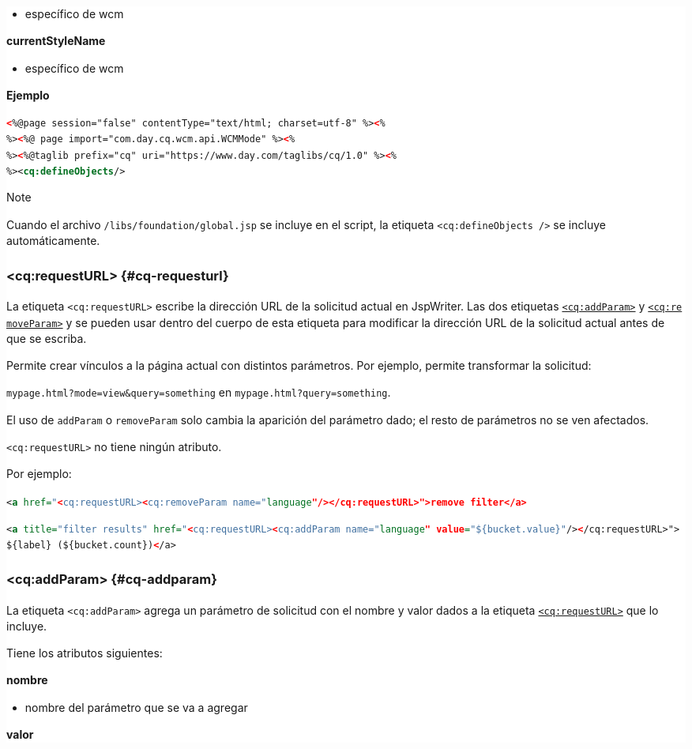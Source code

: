 * específico de wcm

**currentStyleName**

* específico de wcm

**Ejemplo**

```xml
<%@page session="false" contentType="text/html; charset=utf-8" %><%
%><%@ page import="com.day.cq.wcm.api.WCMMode" %><%
%><%@taglib prefix="cq" uri="https://www.day.com/taglibs/cq/1.0" %><%
%><cq:defineObjects/>
```

>[!NOTE]
>
>Cuando el archivo `/libs/foundation/global.jsp` se incluye en el script, la etiqueta `<cq:defineObjects />` se incluye automáticamente.

### &lt;cq:requestURL> {#cq-requesturl}

La etiqueta `<cq:requestURL>` escribe la dirección URL de la solicitud actual en JspWriter. Las dos etiquetas [`<cq:addParam>`](#amp-lt-cq-addparam) y [`<cq:removeParam>`](#amp-lt-cq-removeparam) y se pueden usar dentro del cuerpo de esta etiqueta para modificar la dirección URL de la solicitud actual antes de que se escriba.

Permite crear vínculos a la página actual con distintos parámetros. Por ejemplo, permite transformar la solicitud:

`mypage.html?mode=view&query=something` en `mypage.html?query=something`.

El uso de `addParam` o `removeParam` solo cambia la aparición del parámetro dado; el resto de parámetros no se ven afectados.

`<cq:requestURL>` no tiene ningún atributo.

Por ejemplo:

```xml
<a href="<cq:requestURL><cq:removeParam name="language"/></cq:requestURL>">remove filter</a>
```

```xml
<a title="filter results" href="<cq:requestURL><cq:addParam name="language" value="${bucket.value}"/></cq:requestURL>">${label} (${bucket.count})</a>
```

### &lt;cq:addParam> {#cq-addparam}

La etiqueta `<cq:addParam>` agrega un parámetro de solicitud con el nombre y valor dados a la etiqueta [`<cq:requestURL>`](#amp-lt-cq-requesturl) que lo incluye.

Tiene los atributos siguientes:

**nombre**

* nombre del parámetro que se va a agregar

**valor**
